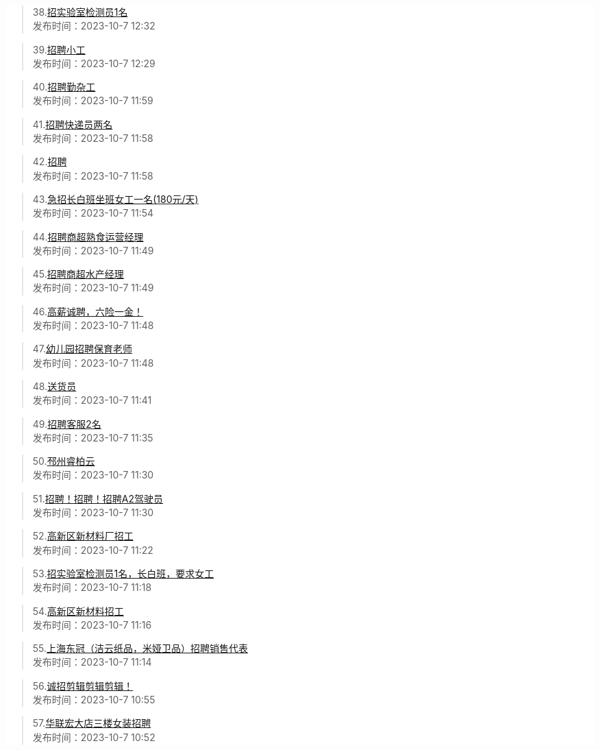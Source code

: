 >38.[招实验室检测员1名](https://www.pzzc.net/forum.php?mod=viewthread&tid=10357745)<br>
>发布时间：2023-10-7 12:32

>39.[招聘小工](https://www.pzzc.net/forum.php?mod=viewthread&tid=10357743)<br>
>发布时间：2023-10-7 12:29

>40.[招聘勤杂工](https://www.pzzc.net/forum.php?mod=viewthread&tid=10357728)<br>
>发布时间：2023-10-7 11:59

>41.[招聘快递员两名](https://www.pzzc.net/forum.php?mod=viewthread&tid=10357727)<br>
>发布时间：2023-10-7 11:58

>42.[招聘](https://www.pzzc.net/forum.php?mod=viewthread&tid=10357725)<br>
>发布时间：2023-10-7 11:58

>43.[急招长白班坐班女工一名(180元/天)](https://www.pzzc.net/forum.php?mod=viewthread&tid=10357724)<br>
>发布时间：2023-10-7 11:54

>44.[招聘商超熟食运营经理](https://www.pzzc.net/forum.php?mod=viewthread&tid=10357722)<br>
>发布时间：2023-10-7 11:49

>45.[招聘商超水产经理](https://www.pzzc.net/forum.php?mod=viewthread&tid=10357721)<br>
>发布时间：2023-10-7 11:49

>46.[高薪诚聘，六险一金！](https://www.pzzc.net/forum.php?mod=viewthread&tid=10357720)<br>
>发布时间：2023-10-7 11:48

>47.[幼儿园招聘保育老师](https://www.pzzc.net/forum.php?mod=viewthread&tid=10357719)<br>
>发布时间：2023-10-7 11:48

>48.[送货员](https://www.pzzc.net/forum.php?mod=viewthread&tid=10357717)<br>
>发布时间：2023-10-7 11:41

>49.[招聘客服2名](https://www.pzzc.net/forum.php?mod=viewthread&tid=10357715)<br>
>发布时间：2023-10-7 11:35

>50.[邳州睿柏云](https://www.pzzc.net/forum.php?mod=viewthread&tid=10357711)<br>
>发布时间：2023-10-7 11:30

>51.[招聘！招聘！招聘A2驾驶员](https://www.pzzc.net/forum.php?mod=viewthread&tid=10357710)<br>
>发布时间：2023-10-7 11:30

>52.[高新区新材料厂招工](https://www.pzzc.net/forum.php?mod=viewthread&tid=10357708)<br>
>发布时间：2023-10-7 11:22

>53.[招实验室检测员1名，长白班，要求女工](https://www.pzzc.net/forum.php?mod=viewthread&tid=10357707)<br>
>发布时间：2023-10-7 11:18

>54.[高新区新材料招工](https://www.pzzc.net/forum.php?mod=viewthread&tid=10357705)<br>
>发布时间：2023-10-7 11:16

>55.[上海东冠（洁云纸品，米娅卫品）招聘销售代表](https://www.pzzc.net/forum.php?mod=viewthread&tid=10357704)<br>
>发布时间：2023-10-7 11:14

>56.[诚招剪辑剪辑剪辑！](https://www.pzzc.net/forum.php?mod=viewthread&tid=10357690)<br>
>发布时间：2023-10-7 10:55

>57.[华联宏大店三楼女装招聘](https://www.pzzc.net/forum.php?mod=viewthread&tid=10357688)<br>
>发布时间：2023-10-7 10:52
